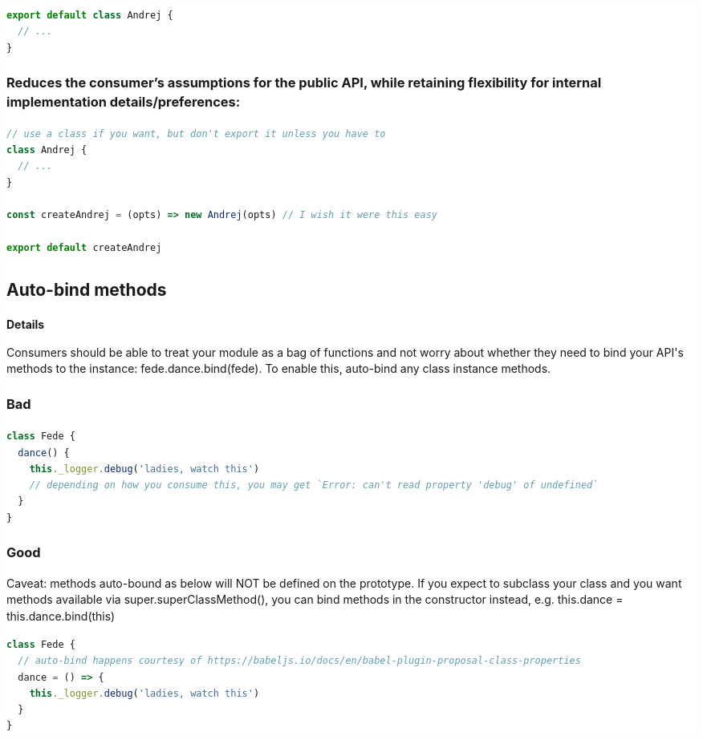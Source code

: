 ```js
export default class Andrej {
  // ...
}
```

### Reduces the consumer’s assumptions for the public API, while retaining flexibility for internal implementation details/preferences:

```js
// use a class if you want, but don't export it unless you have to
class Andrej {
  // ...
}

const createAndrej = (opts) => new Andrej(opts) // I wish it were this easy

export default createAndrej
```

## Auto-bind methods

**Details**

Consumers should be able to treat your module as a bag of functions and not worry about whether they need to bind your
API's methods to the instance: fede.dance.bind(fede). To enable this, auto-bind any class instance methods.

### Bad

```js
class Fede {
  dance() {
    this._logger.debug('ladies, watch this')
    // depending on how you consume this, you may get `Error: can't read property 'debug' of undefined`
  }
}
```

### Good

Caveat: methods auto-bound as below will NOT be defined on the prototype. If you expect to subclass your class and you want
methods available via super.superClassMethod(), you can bind methods in the constructor instead, e.g. this.dance =
this.dance.bind(this)

```js
class Fede {
  // auto-bind happens courtesy of https://babeljs.io/docs/en/babel-plugin-proposal-class-properties
  dance = () => {
    this._logger.debug('ladies, watch this')
  }
}
```
